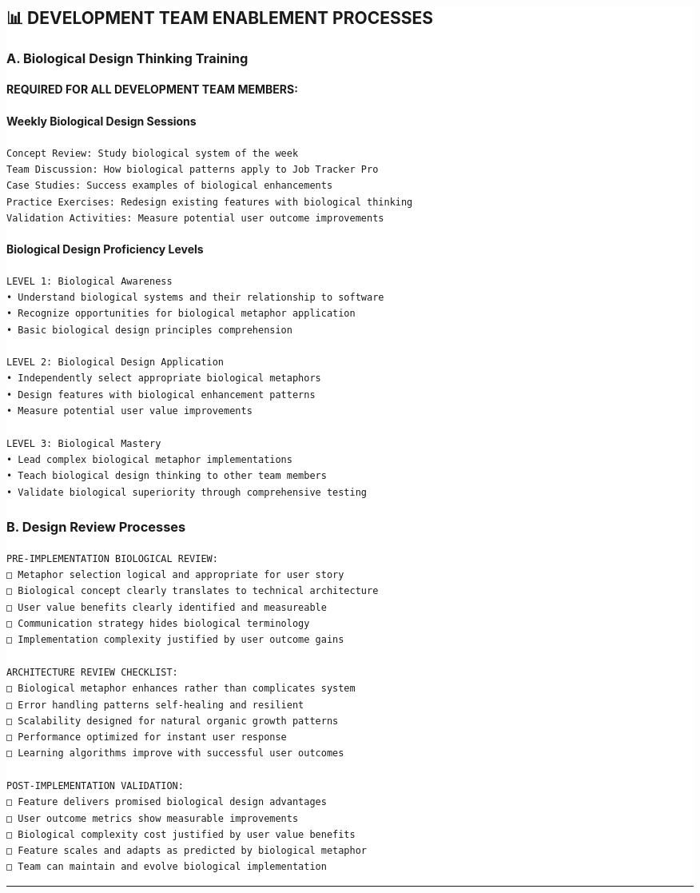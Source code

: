 
## **📊 DEVELOPMENT TEAM ENABLEMENT PROCESSES**

### **A. Biological Design Thinking Training**
**REQUIRED FOR ALL DEVELOPMENT TEAM MEMBERS:**

#### **Weekly Biological Design Sessions**
```
Concept Review: Study biological system of the week
Team Discussion: How biological patterns apply to Job Tracker Pro
Case Studies: Success examples of biological enhancements
Practice Exercises: Redesign existing features with biological thinking
Validation Activities: Measure potential user outcome improvements
```

#### **Biological Design Proficiency Levels**
```
LEVEL 1: Biological Awareness
• Understand biological systems and their relationship to software
• Recognize opportunities for biological metaphor application
• Basic biological design principles comprehension

LEVEL 2: Biological Design Application
• Independently select appropriate biological metaphors
• Design features with biological enhancement patterns
• Measure potential user value improvements

LEVEL 3: Biological Mastery
• Lead complex biological metaphor implementations
• Teach biological design thinking to other team members
• Validate biological superiority through comprehensive testing
```

### **B. Design Review Processes**
```
PRE-IMPLEMENTATION BIOLOGICAL REVIEW:
□ Metaphor selection logical and appropriate for user story
□ Biological concept clearly translates to technical architecture
□ User value benefits clearly identified and measureable
□ Communication strategy hides biological terminology
□ Implementation complexity justified by user outcome gains

ARCHITECTURE REVIEW CHECKLIST:
□ Biological metaphor enhances rather than complicates system
□ Error handling patterns self-healing and resilient
□ Scalability designed for natural organic growth patterns
□ Performance optimized for instant user response
□ Learning algorithms improve with successful user outcomes

POST-IMPLEMENTATION VALIDATION:
□ Feature delivers promised biological design advantages
□ User outcome metrics show measurable improvements
□ Biological complexity cost justified by user value benefits
□ Feature scales and adapts as predicted by biological metaphor
□ Team can maintain and evolve biological implementation
```

---